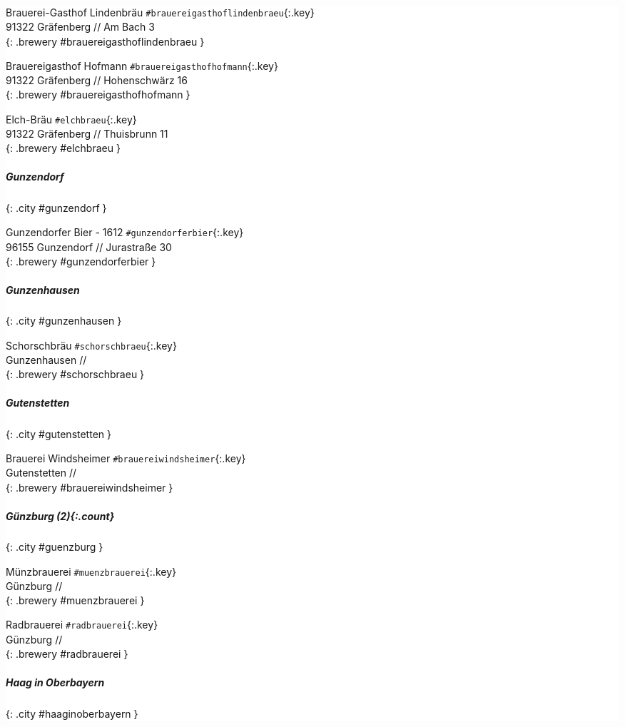 
 Brauerei-Gasthof Lindenbräu   `#brauereigasthoflindenbraeu`{:.key} <br>
91322 Gräfenberg // Am Bach 3  <br>
{: .brewery #brauereigasthoflindenbraeu }


 Brauereigasthof Hofmann   `#brauereigasthofhofmann`{:.key} <br>
91322 Gräfenberg // Hohenschwärz 16  <br>
{: .brewery #brauereigasthofhofmann }


 Elch-Bräu   `#elchbraeu`{:.key} <br>
91322 Gräfenberg // Thuisbrunn 11  <br>
{: .brewery #elchbraeu }


##### Gunzendorf  
{: .city #gunzendorf }



 Gunzendorfer Bier  - 1612   `#gunzendorferbier`{:.key} <br>
96155 Gunzendorf // Jurastraße 30  <br>
{: .brewery #gunzendorferbier }


##### Gunzenhausen  
{: .city #gunzenhausen }



 Schorschbräu   `#schorschbraeu`{:.key} <br>
Gunzenhausen //  <br>
{: .brewery #schorschbraeu }


##### Gutenstetten  
{: .city #gutenstetten }



 Brauerei Windsheimer   `#brauereiwindsheimer`{:.key} <br>
Gutenstetten //  <br>
{: .brewery #brauereiwindsheimer }


##### Günzburg _(2)_{:.count} 
{: .city #guenzburg }



 Münzbrauerei   `#muenzbrauerei`{:.key} <br>
Günzburg //  <br>
{: .brewery #muenzbrauerei }


 Radbrauerei   `#radbrauerei`{:.key} <br>
Günzburg //  <br>
{: .brewery #radbrauerei }


##### Haag in Oberbayern  
{: .city #haaginoberbayern }
